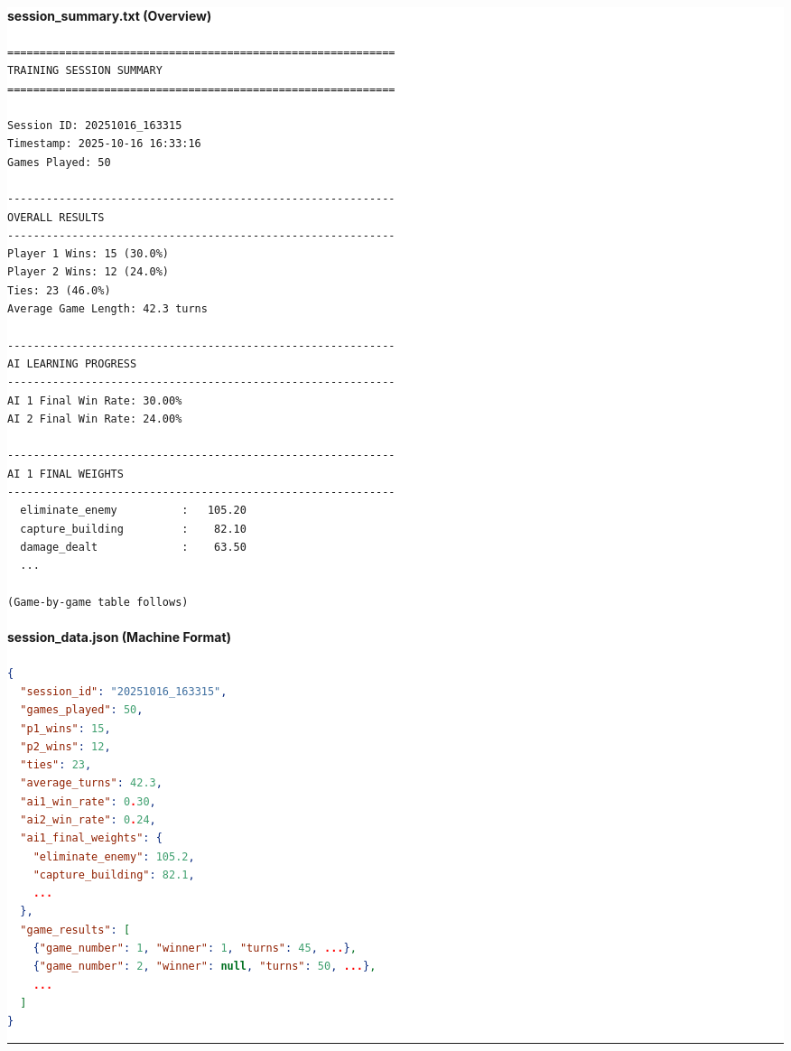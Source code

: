 #### session_summary.txt (Overview)

```
============================================================
TRAINING SESSION SUMMARY
============================================================

Session ID: 20251016_163315
Timestamp: 2025-10-16 16:33:16
Games Played: 50

------------------------------------------------------------
OVERALL RESULTS
------------------------------------------------------------
Player 1 Wins: 15 (30.0%)
Player 2 Wins: 12 (24.0%)
Ties: 23 (46.0%)
Average Game Length: 42.3 turns

------------------------------------------------------------
AI LEARNING PROGRESS
------------------------------------------------------------
AI 1 Final Win Rate: 30.00%
AI 2 Final Win Rate: 24.00%

------------------------------------------------------------
AI 1 FINAL WEIGHTS
------------------------------------------------------------
  eliminate_enemy          :   105.20
  capture_building         :    82.10
  damage_dealt             :    63.50
  ...

(Game-by-game table follows)
```

#### session_data.json (Machine Format)

```json
{
  "session_id": "20251016_163315",
  "games_played": 50,
  "p1_wins": 15,
  "p2_wins": 12,
  "ties": 23,
  "average_turns": 42.3,
  "ai1_win_rate": 0.30,
  "ai2_win_rate": 0.24,
  "ai1_final_weights": {
    "eliminate_enemy": 105.2,
    "capture_building": 82.1,
    ...
  },
  "game_results": [
    {"game_number": 1, "winner": 1, "turns": 45, ...},
    {"game_number": 2, "winner": null, "turns": 50, ...},
    ...
  ]
}
```

---